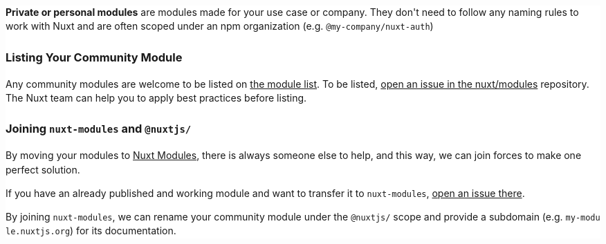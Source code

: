 **Private or personal modules** are modules made for your use case or company. They don't need to follow any naming rules to work with Nuxt and are often scoped under an npm organization (e.g. `@my-company/nuxt-auth`)

### Listing Your Community Module

Any community modules are welcome to be listed on [the module list](/modules). To be listed, [open an issue in the nuxt/modules](https://github.com/nuxt/modules/issues/new?template=module_request.yml) repository. The Nuxt team can help you to apply best practices before listing.

### Joining `nuxt-modules` and `@nuxtjs/`

By moving your modules to [Nuxt Modules](https://github.com/nuxt-modules), there is always someone else to help, and this way, we can join forces to make one perfect solution.

If you have an already published and working module and want to transfer it to `nuxt-modules`, [open an issue there](https://github.com/nuxt/modules/issues/new).

By joining `nuxt-modules`, we can rename your community module under the `@nuxtjs/` scope and provide a subdomain (e.g. `my-module.nuxtjs.org`) for its documentation.


